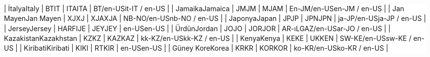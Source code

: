 | <span data-ttu-id="03e8e-545">İtalya</span><span class="sxs-lookup"><span data-stu-id="03e8e-545">Italy</span></span>                                    | <span data-ttu-id="03e8e-546">BT</span><span class="sxs-lookup"><span data-stu-id="03e8e-546">IT</span></span>                       | <span data-ttu-id="03e8e-547">ITA</span><span class="sxs-lookup"><span data-stu-id="03e8e-547">ITA</span></span>                      | <span data-ttu-id="03e8e-548">BT/en-US</span><span class="sxs-lookup"><span data-stu-id="03e8e-548">it-IT / en-US</span></span>                         |
| <span data-ttu-id="03e8e-549">Jamaika</span><span class="sxs-lookup"><span data-stu-id="03e8e-549">Jamaica</span></span>                                  | <span data-ttu-id="03e8e-550">JM</span><span class="sxs-lookup"><span data-stu-id="03e8e-550">JM</span></span>                       | <span data-ttu-id="03e8e-551">M</span><span class="sxs-lookup"><span data-stu-id="03e8e-551">JAM</span></span>                      | <span data-ttu-id="03e8e-552">En-JM/en-US</span><span class="sxs-lookup"><span data-stu-id="03e8e-552">en-JM / en-US</span></span>                         |
| <span data-ttu-id="03e8e-553">Jan Mayen</span><span class="sxs-lookup"><span data-stu-id="03e8e-553">Jan Mayen</span></span>                                | <span data-ttu-id="03e8e-554">XJ</span><span class="sxs-lookup"><span data-stu-id="03e8e-554">XJ</span></span>                       | <span data-ttu-id="03e8e-555">XJA</span><span class="sxs-lookup"><span data-stu-id="03e8e-555">XJA</span></span>                      | <span data-ttu-id="03e8e-556">NB-NO/en-US</span><span class="sxs-lookup"><span data-stu-id="03e8e-556">nb-NO / en-US</span></span>                         |
| <span data-ttu-id="03e8e-557">Japonya</span><span class="sxs-lookup"><span data-stu-id="03e8e-557">Japan</span></span>                                    | <span data-ttu-id="03e8e-558">JP</span><span class="sxs-lookup"><span data-stu-id="03e8e-558">JP</span></span>                       | <span data-ttu-id="03e8e-559">JPN</span><span class="sxs-lookup"><span data-stu-id="03e8e-559">JPN</span></span>                      | <span data-ttu-id="03e8e-560">ja-JP/en-US</span><span class="sxs-lookup"><span data-stu-id="03e8e-560">ja-JP / en-US</span></span>                         |
| <span data-ttu-id="03e8e-561">Jersey</span><span class="sxs-lookup"><span data-stu-id="03e8e-561">Jersey</span></span>                                   | <span data-ttu-id="03e8e-562">HARFI</span><span class="sxs-lookup"><span data-stu-id="03e8e-562">JE</span></span>                       | <span data-ttu-id="03e8e-563">JEY</span><span class="sxs-lookup"><span data-stu-id="03e8e-563">JEY</span></span>                      | <span data-ttu-id="03e8e-564">en-US</span><span class="sxs-lookup"><span data-stu-id="03e8e-564">en-US</span></span>                                 |
| <span data-ttu-id="03e8e-565">Ürdün</span><span class="sxs-lookup"><span data-stu-id="03e8e-565">Jordan</span></span>                                   | <span data-ttu-id="03e8e-566">JO</span><span class="sxs-lookup"><span data-stu-id="03e8e-566">JO</span></span>                       | <span data-ttu-id="03e8e-567">JOR</span><span class="sxs-lookup"><span data-stu-id="03e8e-567">JOR</span></span>                      | <span data-ttu-id="03e8e-568">AR-ıLGAZ/en-US</span><span class="sxs-lookup"><span data-stu-id="03e8e-568">ar-JO / en-US</span></span>                         |
| <span data-ttu-id="03e8e-569">Kazakistan</span><span class="sxs-lookup"><span data-stu-id="03e8e-569">Kazakhstan</span></span>                               | <span data-ttu-id="03e8e-570">KZ</span><span class="sxs-lookup"><span data-stu-id="03e8e-570">KZ</span></span>                       | <span data-ttu-id="03e8e-571">KAZ</span><span class="sxs-lookup"><span data-stu-id="03e8e-571">KAZ</span></span>                      | <span data-ttu-id="03e8e-572">kk-KZ/en-US</span><span class="sxs-lookup"><span data-stu-id="03e8e-572">kk-KZ / en-US</span></span>                         |
| <span data-ttu-id="03e8e-573">Kenya</span><span class="sxs-lookup"><span data-stu-id="03e8e-573">Kenya</span></span>                                    | <span data-ttu-id="03e8e-574">KE</span><span class="sxs-lookup"><span data-stu-id="03e8e-574">KE</span></span>                       | <span data-ttu-id="03e8e-575">UK</span><span class="sxs-lookup"><span data-stu-id="03e8e-575">KEN</span></span>                      | <span data-ttu-id="03e8e-576">SW-KE/en-US</span><span class="sxs-lookup"><span data-stu-id="03e8e-576">sw-KE / en-US</span></span>                         |
| <span data-ttu-id="03e8e-577">Kiribati</span><span class="sxs-lookup"><span data-stu-id="03e8e-577">Kiribati</span></span>                                 | <span data-ttu-id="03e8e-578">KI</span><span class="sxs-lookup"><span data-stu-id="03e8e-578">KI</span></span>                       | <span data-ttu-id="03e8e-579">RT</span><span class="sxs-lookup"><span data-stu-id="03e8e-579">KIR</span></span>                      | <span data-ttu-id="03e8e-580">en-US</span><span class="sxs-lookup"><span data-stu-id="03e8e-580">en-US</span></span>                                 |
| <span data-ttu-id="03e8e-581">Güney Kore</span><span class="sxs-lookup"><span data-stu-id="03e8e-581">Korea</span></span>                                    | <span data-ttu-id="03e8e-582">KR</span><span class="sxs-lookup"><span data-stu-id="03e8e-582">KR</span></span>                       | <span data-ttu-id="03e8e-583">KOR</span><span class="sxs-lookup"><span data-stu-id="03e8e-583">KOR</span></span>                      | <span data-ttu-id="03e8e-584">ko-KR/en-US</span><span class="sxs-lookup"><span data-stu-id="03e8e-584">ko-KR / en-US</span></span>                         |